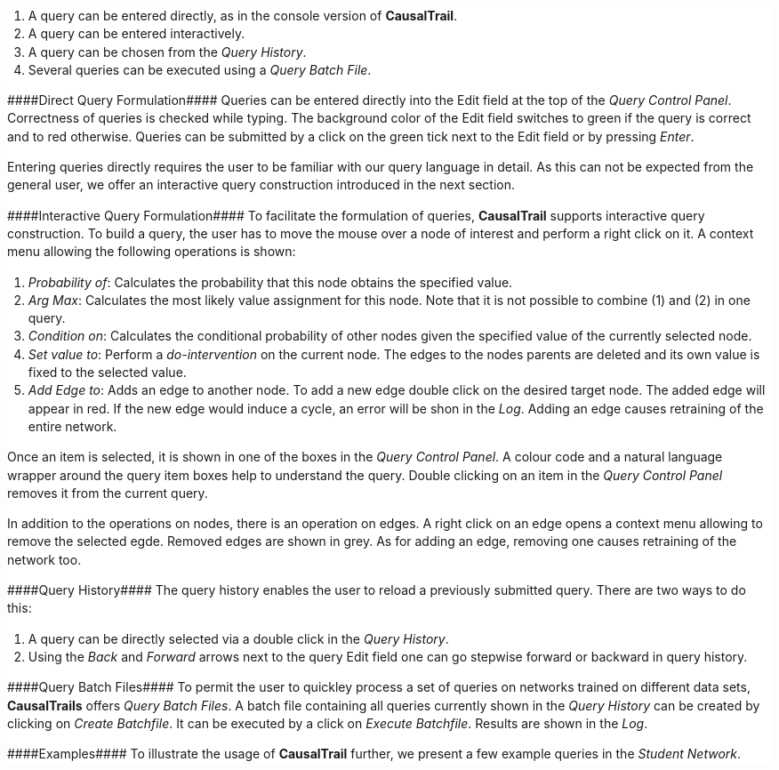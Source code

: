 1. A query can be entered directly, as in the console version of **CausalTrail**.
2. A query can be entered interactively.
3. A query can be chosen from the *Query History*.
4. Several queries can be executed using a *Query Batch File*.

####Direct Query Formulation####
Queries can be entered directly into the Edit field at the top of the *Query Control Panel*. Correctness of queries is checked while typing. The background color of the Edit field switches to green if the query is correct and to red otherwise. Queries can be submitted by a click on the green tick next to the Edit field or by pressing *Enter*.

Entering queries directly requires the user to be familiar with our query language in detail. As this can not be expected from the general user, we offer an interactive query construction introduced in the next section. 

####Interactive Query Formulation####
To facilitate the formulation of queries, **CausalTrail** supports interactive query construction. To build a query, the user has to move the mouse over a node of interest and perform a right click on it. A context menu allowing the following operations is shown:

1.	*Probability of*: Calculates the probability that this node obtains the specified value.
2.	*Arg Max*: Calculates the most likely value assignment for this node. Note that it is not possible to combine (1) and (2) in one query.
3.	*Condition on*: Calculates the conditional probability of other nodes given the specified value of the currently selected node.
4.	*Set value to*: Perform a *do-intervention* on the current node. The edges to the nodes parents are deleted and its own value is fixed to the selected value. 
5.	*Add Edge to*: Adds an edge to another node. To add a new edge double click on the desired target node. The added edge will appear in red. If the new edge would induce a cycle, an error will be shon in the *Log*. Adding an edge causes retraining of the entire network. 

Once an item is selected, it is shown in one of the boxes in the *Query Control Panel*. A colour code and a natural language wrapper around the query item boxes help to understand the query. Double clicking on an item in the *Query Control Panel* removes it from the current query. 

In addition to the operations on nodes, there is an operation on edges. A right click on an edge opens a context menu allowing to remove the selected egde. Removed edges are shown in grey.  As for adding an edge, removing one causes retraining of the network too. 

####Query History####
The query history enables the user to reload a previously submitted query. There are two ways to do this:

1. A query can be directly selected via a double click in the *Query History*.
2. Using the *Back* and *Forward* arrows next to the query Edit field one can go stepwise forward or backward in query history. 


####Query Batch Files####
To permit the user to quickley process a set of queries on networks trained on different data sets, **CausalTrails** offers *Query Batch Files*. A batch file containing all queries currently shown in the *Query History* can be created by clicking on *Create Batchfile*. It can be executed by a click on *Execute Batchfile*. Results are shown in the *Log*.

####Examples####
To illustrate the usage of **CausalTrail** further, we present a few example queries in the *Student Network*.
